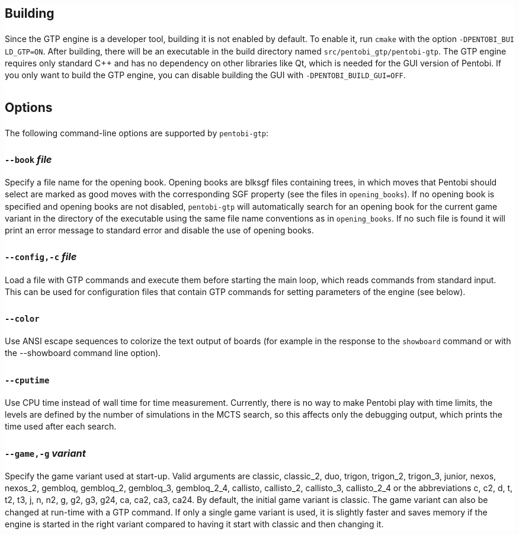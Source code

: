 Building
--------

Since the GTP engine is a developer tool, building it is not enabled by
default. To enable it, run `cmake` with the option
`-DPENTOBI_BUILD_GTP=ON`. After building, there will be an executable in
the build directory named `src/pentobi_gtp/pentobi-gtp`. The GTP engine
requires only standard C++ and has no dependency on other libraries like
Qt, which is needed for the GUI version of Pentobi. If you only want to
build the GTP engine, you can disable building the GUI with
`-DPENTOBI_BUILD_GUI=OFF`.

Options
-------

The following command-line options are supported by `pentobi-gtp`:

### `--book` _file_
Specify a file name for the opening book. Opening books are blksgf files
containing trees, in which moves that Pentobi should select are marked
as good moves with the corresponding SGF property (see the files in
`opening_books`). If no opening book is specified and opening books are
not disabled, `pentobi-gtp` will automatically search for an opening
book for the current game variant in the directory of the executable
using the same file name conventions as in `opening_books`. If no such
file is found it will print an error message to standard error and
disable the use of opening books.

### `--config,-c` _file_
Load a file with GTP commands and execute them before starting the main
loop, which reads commands from standard input. This can be used for
configuration files that contain GTP commands for setting parameters of
the engine (see below).

### `--color`
Use ANSI escape sequences to colorize the text output of boards (for
example in the response to the `showboard` command or with the
--showboard command line option).

### `--cputime`
Use CPU time instead of wall time for time measurement. Currently, there
is no way to make Pentobi play with time limits, the levels are defined
by the number of simulations in the MCTS search, so this affects only
the debugging output, which prints the time used after each search.

### `--game,-g` _variant_
Specify the game variant used at start-up. Valid arguments are classic,
classic_2, duo, trigon, trigon_2, trigon_3, junior, nexos, nexos_2,
gembloq, gembloq_2, gembloq_3, gembloq_2_4, callisto, callisto_2,
callisto_3, callisto_2_4 or the abbreviations c, c2, d, t, t2, t3, j, n,
n2, g, g2, g3, g24, ca, ca2, ca3, ca24. By default, the initial game
variant is classic. The game variant can also be changed at run-time
with a GTP command. If only a single game variant is used, it is
slightly faster and saves memory if the engine is started in the right
variant compared to having it start with classic and then changing it.
